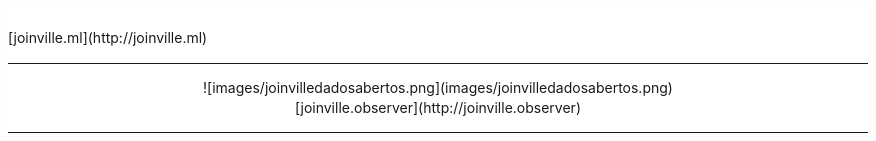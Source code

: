   <br>
  [joinville.ml](http://joinville.ml)
</center>


---

<center>
  ![images/joinvilledadosabertos.png](images/joinvilledadosabertos.png)
  
  <br>
  [joinville.observer](http://joinville.observer)
</center>

---

<center>